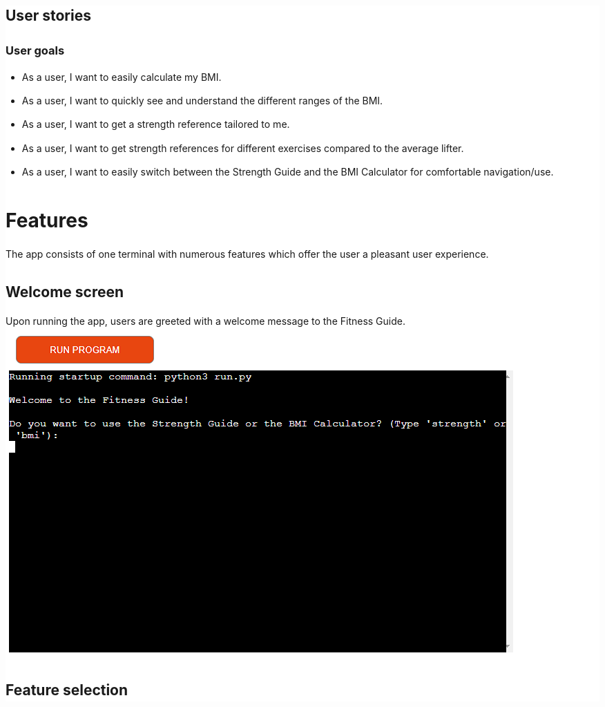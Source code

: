 ## User stories

### User goals

- As a user, I want to easily calculate my BMI.

- As a user, I want to quickly see and understand the different ranges of the BMI.

- As a user, I want to get a strength reference tailored to me.

- As a user, I want to get strength references for different exercises compared to the average lifter.

- As a user, I want to easily switch between the Strength Guide and the BMI Calculator for comfortable navigation/use.

# Features

The app consists of one terminal with numerous features which offer the user a pleasant user experience.

## Welcome screen

Upon running the app, users are greeted with a welcome message to the Fitness Guide.<br>
![Welcome screen](assets/welcome-screen.PNG)

## Feature selection
